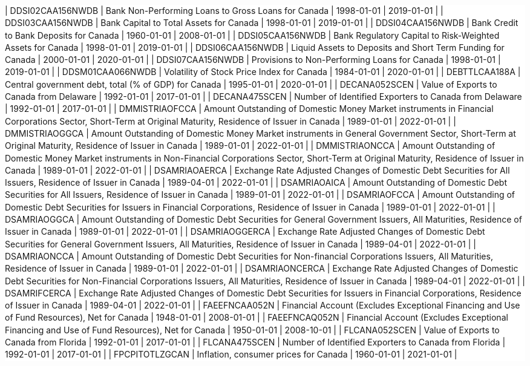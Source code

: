 | DDSI02CAA156NWDB    | Bank Non-Performing Loans to Gross Loans for Canada                                                                                                              | 1998-01-01          | 2019-01-01        |
| DDSI03CAA156NWDB    | Bank Capital to Total Assets for Canada                                                                                                                          | 1998-01-01          | 2019-01-01        |
| DDSI04CAA156NWDB    | Bank Credit to Bank Deposits for Canada                                                                                                                          | 1960-01-01          | 2008-01-01        |
| DDSI05CAA156NWDB    | Bank Regulatory Capital to Risk-Weighted Assets for Canada                                                                                                       | 1998-01-01          | 2019-01-01        |
| DDSI06CAA156NWDB    | Liquid Assets to Deposits and Short Term Funding for Canada                                                                                                      | 2000-01-01          | 2020-01-01        |
| DDSI07CAA156NWDB    | Provisions to Non-Performing Loans for Canada                                                                                                                    | 1998-01-01          | 2019-01-01        |
| DDSM01CAA066NWDB    | Volatility of Stock Price Index for Canada                                                                                                                       | 1984-01-01          | 2020-01-01        |
| DEBTTLCAA188A       | Central government debt, total (% of GDP) for Canada                                                                                                             | 1995-01-01          | 2020-01-01        |
| DECANA052SCEN       | Value of Exports to Canada from Delaware                                                                                                                         | 1992-01-01          | 2017-01-01        |
| DECANA475SCEN       | Number of Identified Exporters to Canada from Delaware                                                                                                           | 1992-01-01          | 2017-01-01        |
| DMMISTRIAOFCCA      | Amount Outstanding of Domestic Money Market instruments in Financial Corporations Sector, Short-Term at Original Maturity, Residence of Issuer in Canada         | 1989-01-01          | 2022-01-01        |
| DMMISTRIAOGGCA      | Amount Outstanding of Domestic Money Market instruments in General Government Sector, Short-Term at Original Maturity, Residence of Issuer in Canada             | 1989-01-01          | 2022-01-01        |
| DMMISTRIAONCCA      | Amount Outstanding of Domestic Money Market instruments in Non-Financial Corporations Sector, Short-Term at Original Maturity, Residence of Issuer in Canada     | 1989-01-01          | 2022-01-01        |
| DSAMRIAOAERCA       | Exchange Rate Adjusted Changes of Domestic Debt Securities for All Issuers, Residence of Issuer in Canada                                                        | 1989-04-01          | 2022-01-01        |
| DSAMRIAOAICA        | Amount Outstanding of Domestic Debt Securities for All Issuers, Residence of Issuer in Canada                                                                    | 1989-01-01          | 2022-01-01        |
| DSAMRIAOFCCA        | Amount Outstanding of Domestic Debt Securities for Issuers in Financial Corporations, Residence of Issuer in Canada                                              | 1989-01-01          | 2022-01-01        |
| DSAMRIAOGGCA        | Amount Outstanding of Domestic Debt Securities for General Government Issuers, All Maturities, Residence of Issuer in Canada                                     | 1989-01-01          | 2022-01-01        |
| DSAMRIAOGGERCA      | Exchange Rate Adjusted Changes of Domestic Debt Securities for General Government Issuers, All Maturities, Residence of Issuer in Canada                         | 1989-04-01          | 2022-01-01        |
| DSAMRIAONCCA        | Amount Outstanding of Domestic Debt Securities for Non-financial Corporations Issuers, All Maturities, Residence of Issuer in Canada                             | 1989-01-01          | 2022-01-01        |
| DSAMRIAONCERCA      | Exchange Rate Adjusted Changes of Domestic Debt Securities for Non-Financial Corporations Issuers, All Maturities, Residence of Issuer in Canada                 | 1989-04-01          | 2022-01-01        |
| DSAMRIFCERCA        | Exchange Rate Adjusted Changes of Domestic Debt Securities for Issuers in Financial Corporations, Residence of Issuer in Canada                                  | 1989-04-01          | 2022-01-01        |
| FAEEFNCAA052N       | Financial Account (Excludes Exceptional Financing and Use of Fund Resources), Net for Canada                                                                     | 1948-01-01          | 2008-01-01        |
| FAEEFNCAQ052N       | Financial Account (Excludes Exceptional Financing and Use of Fund Resources), Net for Canada                                                                     | 1950-01-01          | 2008-10-01        |
| FLCANA052SCEN       | Value of Exports to Canada from Florida                                                                                                                          | 1992-01-01          | 2017-01-01        |
| FLCANA475SCEN       | Number of Identified Exporters to Canada from Florida                                                                                                            | 1992-01-01          | 2017-01-01        |
| FPCPITOTLZGCAN      | Inflation, consumer prices for Canada                                                                                                                            | 1960-01-01          | 2021-01-01        |